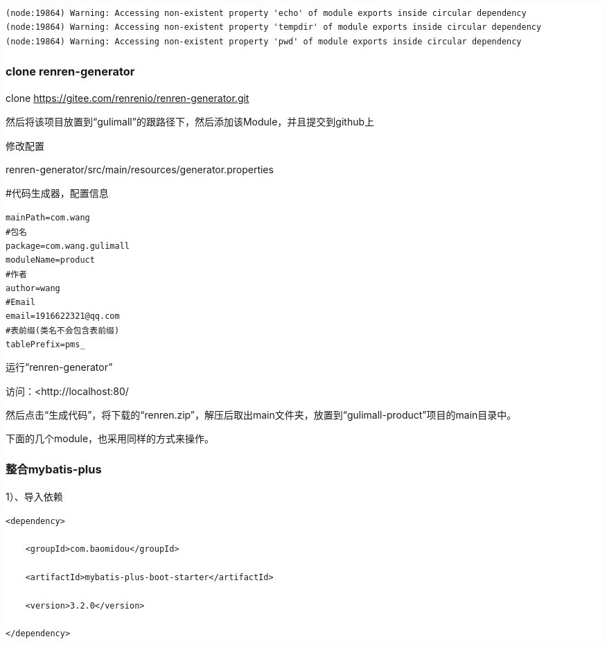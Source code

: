 ```
(node:19864) Warning: Accessing non-existent property 'echo' of module exports inside circular dependency
(node:19864) Warning: Accessing non-existent property 'tempdir' of module exports inside circular dependency
(node:19864) Warning: Accessing non-existent property 'pwd' of module exports inside circular dependency
```

### clone renren-generator

clone
https://gitee.com/renrenio/renren-generator.git

然后将该项目放置到“gulimall”的跟路径下，然后添加该Module，并且提交到github上

修改配置

renren-generator/src/main/resources/generator.properties

#代码生成器，配置信息

```
mainPath=com.wang
#包名
package=com.wang.gulimall
moduleName=product
#作者
author=wang
#Email
email=1916622321@qq.com
#表前缀(类名不会包含表前缀)
tablePrefix=pms_
```

运行“renren-generator”

访问：<http://localhost:80/

然后点击“生成代码”，将下载的“renren.zip”，解压后取出main文件夹，放置到“gulimall-product”项目的main目录中。

下面的几个module，也采用同样的方式来操作。

### 整合mybatis-plus
1）、导入依赖

```
<dependency>

    <groupId>com.baomidou</groupId>

    <artifactId>mybatis-plus-boot-starter</artifactId>

    <version>3.2.0</version>

</dependency>
```
